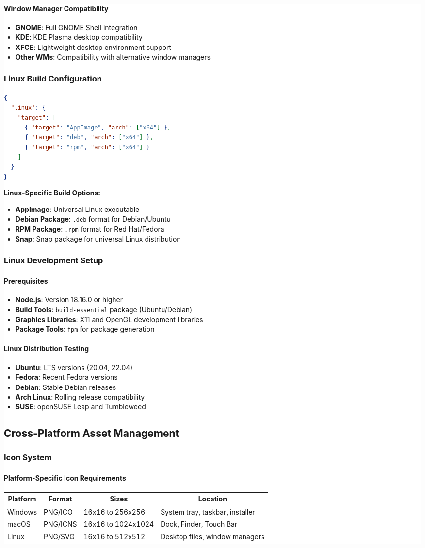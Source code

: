 #### Window Manager Compatibility
- **GNOME**: Full GNOME Shell integration
- **KDE**: KDE Plasma desktop compatibility
- **XFCE**: Lightweight desktop environment support
- **Other WMs**: Compatibility with alternative window managers

### Linux Build Configuration

```json
{
  "linux": {
    "target": [
      { "target": "AppImage", "arch": ["x64"] },
      { "target": "deb", "arch": ["x64"] },
      { "target": "rpm", "arch": ["x64"] }
    ]
  }
}
```

**Linux-Specific Build Options:**
- **AppImage**: Universal Linux executable
- **Debian Package**: `.deb` format for Debian/Ubuntu
- **RPM Package**: `.rpm` format for Red Hat/Fedora
- **Snap**: Snap package for universal Linux distribution

### Linux Development Setup

#### Prerequisites
- **Node.js**: Version 18.16.0 or higher
- **Build Tools**: `build-essential` package (Ubuntu/Debian)
- **Graphics Libraries**: X11 and OpenGL development libraries
- **Package Tools**: `fpm` for package generation

#### Linux Distribution Testing
- **Ubuntu**: LTS versions (20.04, 22.04)
- **Fedora**: Recent Fedora versions
- **Debian**: Stable Debian releases
- **Arch Linux**: Rolling release compatibility
- **SUSE**: openSUSE Leap and Tumbleweed

## Cross-Platform Asset Management

### Icon System

#### Platform-Specific Icon Requirements

| Platform | Format | Sizes | Location |
|----------|--------|-------|----------|
| Windows | PNG/ICO | 16x16 to 256x256 | System tray, taskbar, installer |
| macOS | PNG/ICNS | 16x16 to 1024x1024 | Dock, Finder, Touch Bar |
| Linux | PNG/SVG | 16x16 to 512x512 | Desktop files, window managers |
